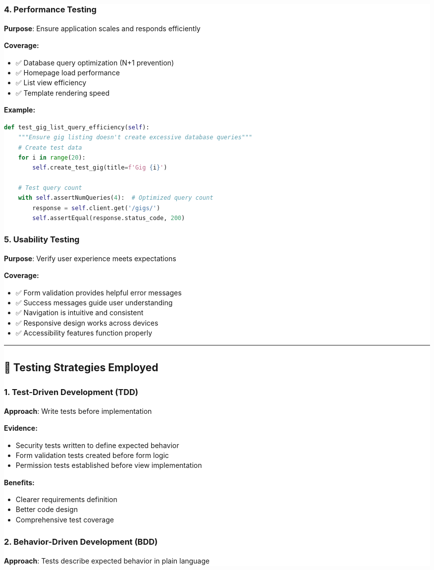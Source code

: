 ### **4. Performance Testing**
**Purpose**: Ensure application scales and responds efficiently

**Coverage:**
- ✅ Database query optimization (N+1 prevention)
- ✅ Homepage load performance
- ✅ List view efficiency
- ✅ Template rendering speed

**Example:**
```python
def test_gig_list_query_efficiency(self):
    """Ensure gig listing doesn't create excessive database queries"""
    # Create test data
    for i in range(20):
        self.create_test_gig(title=f'Gig {i}')
    
    # Test query count
    with self.assertNumQueries(4):  # Optimized query count
        response = self.client.get('/gigs/')
        self.assertEqual(response.status_code, 200)
```

### **5. Usability Testing**
**Purpose**: Verify user experience meets expectations

**Coverage:**
- ✅ Form validation provides helpful error messages
- ✅ Success messages guide user understanding
- ✅ Navigation is intuitive and consistent
- ✅ Responsive design works across devices
- ✅ Accessibility features function properly

---

## 🧪 **Testing Strategies Employed**

### **1. Test-Driven Development (TDD)**
**Approach**: Write tests before implementation

**Evidence:**
- Security tests written to define expected behavior
- Form validation tests created before form logic
- Permission tests established before view implementation

**Benefits:**
- Clearer requirements definition
- Better code design
- Comprehensive test coverage

### **2. Behavior-Driven Development (BDD)**
**Approach**: Tests describe expected behavior in plain language
